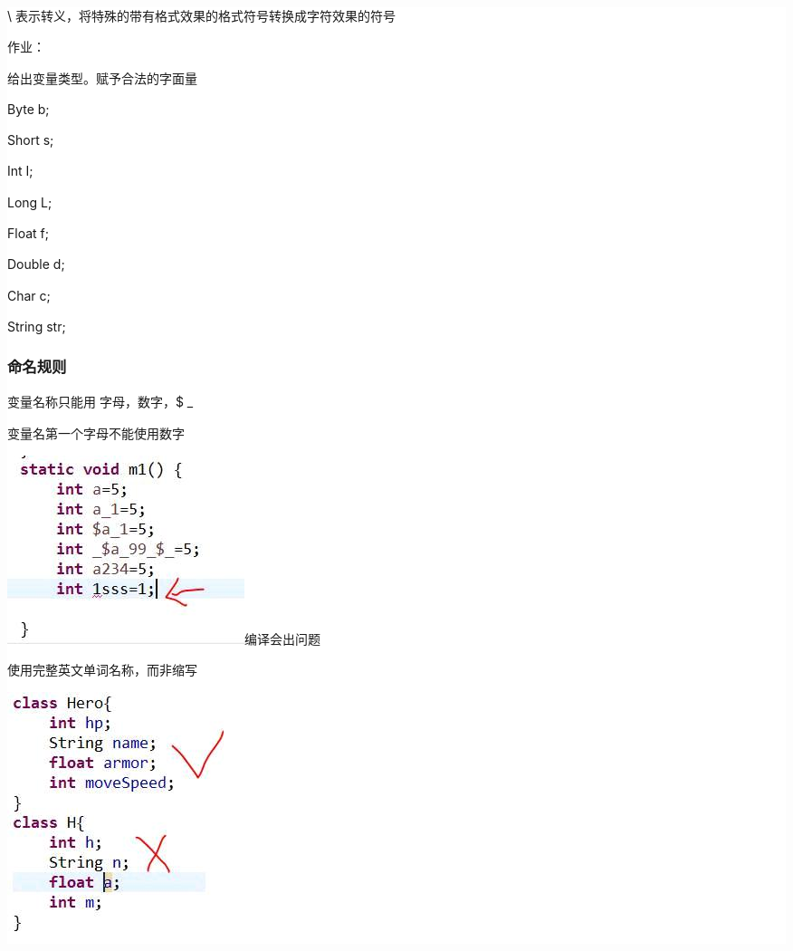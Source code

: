 \ 表示转义，将特殊的带有格式效果的格式符号转换成字符效果的符号

 作业：

给出变量类型。赋予合法的字面量

Byte b;

Short s;

Int I;

Long L;

Float f;

Double d;

Char c;

String str;

 

### 命名规则

变量名称只能用  字母，数字，$ _

变量名第一个字母不能使用数字

![img](./basic-grammar.assets/true-clip_image036.jpg)编译会出问题

使用完整英文单词名称，而非缩写

![img](./basic-grammar.assets/true-clip_image038.jpg)
